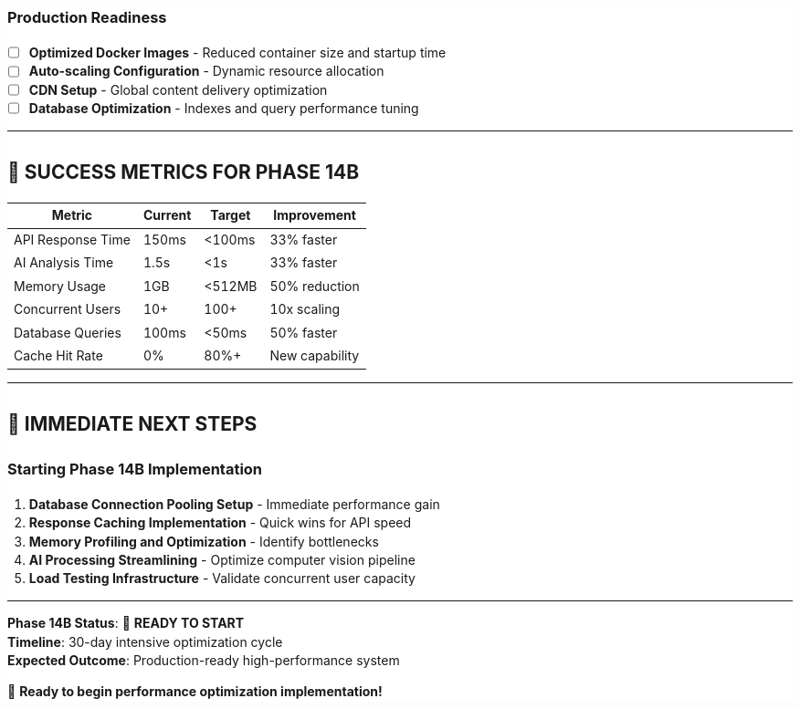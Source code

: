 ### **Production Readiness**
- [ ] **Optimized Docker Images** - Reduced container size and startup time
- [ ] **Auto-scaling Configuration** - Dynamic resource allocation
- [ ] **CDN Setup** - Global content delivery optimization
- [ ] **Database Optimization** - Indexes and query performance tuning

---

## 🎯 **SUCCESS METRICS FOR PHASE 14B**

| **Metric** | **Current** | **Target** | **Improvement** |
|------------|-------------|------------|-----------------|
| API Response Time | 150ms | <100ms | 33% faster |
| AI Analysis Time | 1.5s | <1s | 33% faster |
| Memory Usage | 1GB | <512MB | 50% reduction |
| Concurrent Users | 10+ | 100+ | 10x scaling |
| Database Queries | 100ms | <50ms | 50% faster |
| Cache Hit Rate | 0% | 80%+ | New capability |

---

## 🚀 **IMMEDIATE NEXT STEPS**

### **Starting Phase 14B Implementation**

1. **Database Connection Pooling Setup** - Immediate performance gain
2. **Response Caching Implementation** - Quick wins for API speed
3. **Memory Profiling and Optimization** - Identify bottlenecks
4. **AI Processing Streamlining** - Optimize computer vision pipeline
5. **Load Testing Infrastructure** - Validate concurrent user capacity

---

**Phase 14B Status**: 🚧 **READY TO START**  
**Timeline**: 30-day intensive optimization cycle  
**Expected Outcome**: Production-ready high-performance system  

🎯 **Ready to begin performance optimization implementation!**
